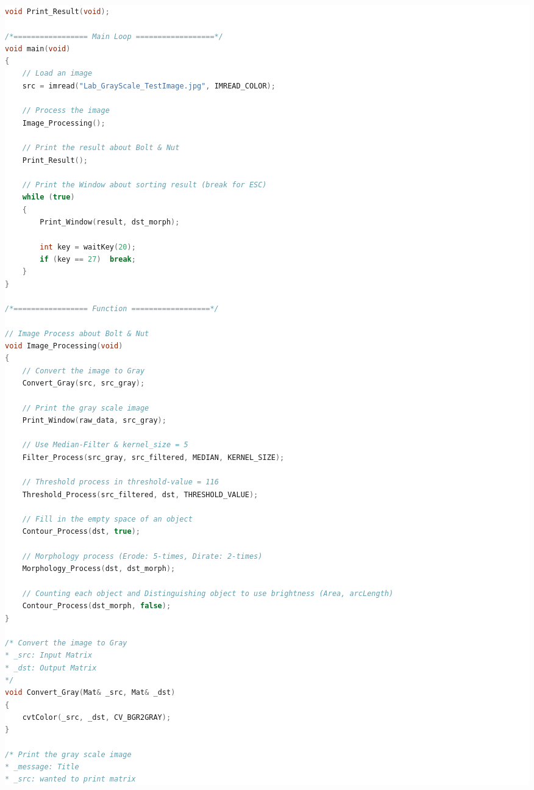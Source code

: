 ```c++
void Print_Result(void);

/*================= Main Loop ==================*/
void main(void)
{
	// Load an image
	src = imread("Lab_GrayScale_TestImage.jpg", IMREAD_COLOR);

	// Process the image
	Image_Processing();

	// Print the result about Bolt & Nut
	Print_Result();

	// Print the Window about sorting result (break for ESC)
	while (true)
	{
		Print_Window(result, dst_morph);
		
		int key = waitKey(20);
		if (key == 27)	break;
	}
}

/*================= Function ==================*/

// Image Process about Bolt & Nut
void Image_Processing(void)
{
	// Convert the image to Gray
	Convert_Gray(src, src_gray);
    
    // Print the gray scale image
	Print_Window(raw_data, src_gray);
    
    // Use Median-Filter & kernel_size = 5
	Filter_Process(src_gray, src_filtered, MEDIAN, KERNEL_SIZE);
    
    // Threshold process in threshold-value = 116 					
	Threshold_Process(src_filtered, dst, THRESHOLD_VALUE);		
    
    // Fill in the empty space of an object
	Contour_Process(dst, true);		
    
    // Morphology process (Erode: 5-times, Dirate: 2-times)
	Morphology_Process(dst, dst_morph);			
    
    // Counting each object and Distinguishing object to use brightness (Area, arcLength)
	Contour_Process(dst_morph, false);								
}

/* Convert the image to Gray
* _src: Input Matrix
* _dst: Output Matrix
*/
void Convert_Gray(Mat& _src, Mat& _dst)
{
	cvtColor(_src, _dst, CV_BGR2GRAY);
}

/* Print the gray scale image
* _message: Title
* _src: wanted to print matrix
```